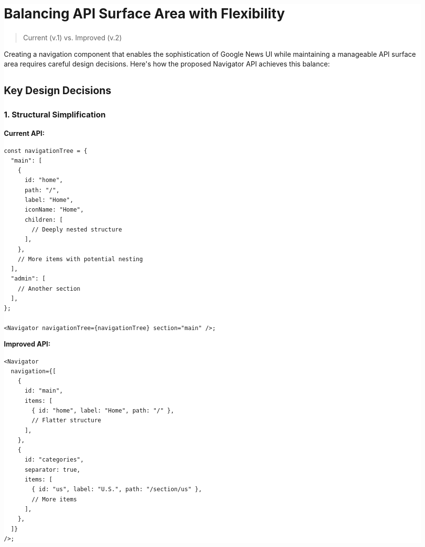 # Balancing API Surface Area with Flexibility

> Current (v.1) vs. Improved (v.2)

Creating a navigation component that enables the sophistication of Google News
UI while maintaining a manageable API surface area requires careful design
decisions. Here's how the proposed Navigator API achieves this balance:

## Key Design Decisions

### 1. Structural Simplification

**Current API:**

```tsx
const navigationTree = {
  "main": [
    {
      id: "home",
      path: "/",
      label: "Home",
      iconName: "Home",
      children: [
        // Deeply nested structure
      ],
    },
    // More items with potential nesting
  ],
  "admin": [
    // Another section
  ],
};

<Navigator navigationTree={navigationTree} section="main" />;
```

**Improved API:**

```tsx
<Navigator
  navigation={[
    {
      id: "main",
      items: [
        { id: "home", label: "Home", path: "/" },
        // Flatter structure
      ],
    },
    {
      id: "categories",
      separator: true,
      items: [
        { id: "us", label: "U.S.", path: "/section/us" },
        // More items
      ],
    },
  ]}
/>;
```
